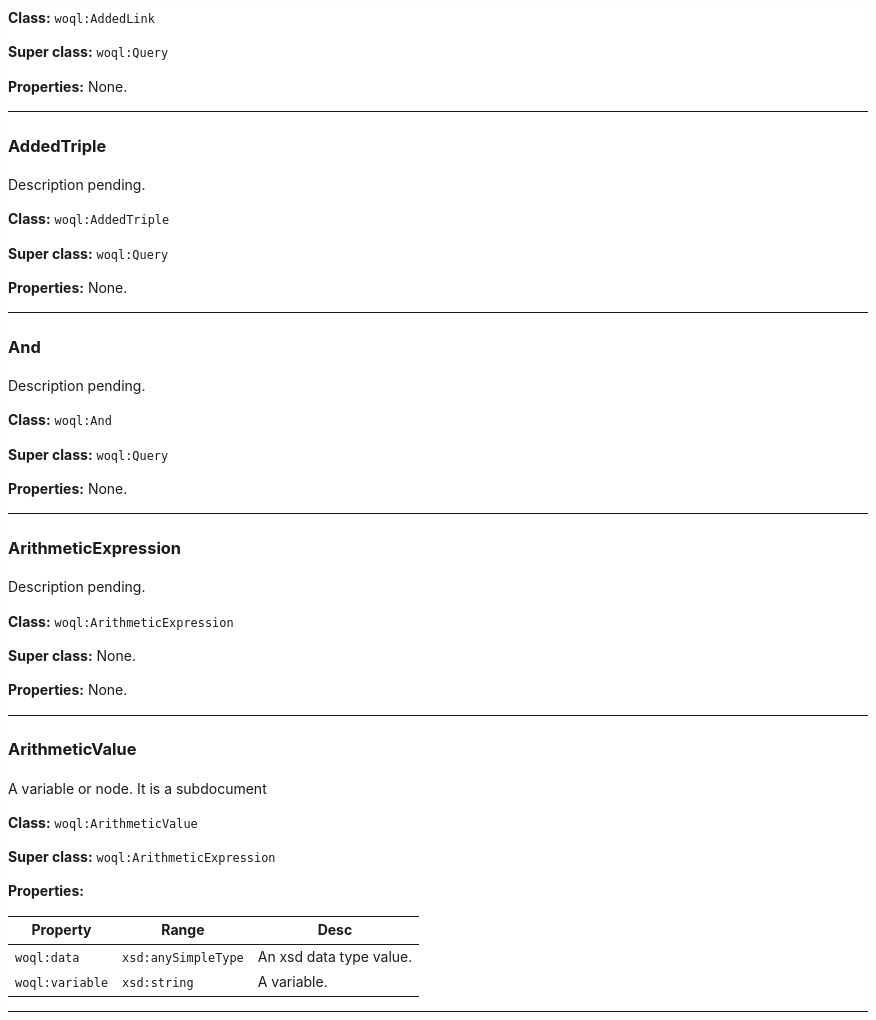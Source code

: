 **Class:** `woql:AddedLink`

 **Super class:** `woql:Query`

 **Properties:** None.

--- 

 ### AddedTriple 

 <p class="tdb-f">Description pending.</p>

 **Class:** `woql:AddedTriple`

 **Super class:** `woql:Query`

 **Properties:** None.

--- 

 ### And 

 <p class="tdb-f">Description pending.</p>

 **Class:** `woql:And`

 **Super class:** `woql:Query`

 **Properties:** None.

--- 

 ### ArithmeticExpression 

 <p class="tdb-f">Description pending.</p>

 **Class:** `woql:ArithmeticExpression`

 **Super class:** None.

 **Properties:** None.

--- 

 ### ArithmeticValue 

 <p class="tdb-f">A variable or node. It is a subdocument</p>

 **Class:** `woql:ArithmeticValue`

 **Super class:** `woql:ArithmeticExpression`

 **Properties:** 

| Property | Range  | Desc | 
| -------- | ------ | ---- |
| `woql:data` | `xsd:anySimpleType` | An xsd data type value. |
| `woql:variable` | `xsd:string` | A variable. |

--- 